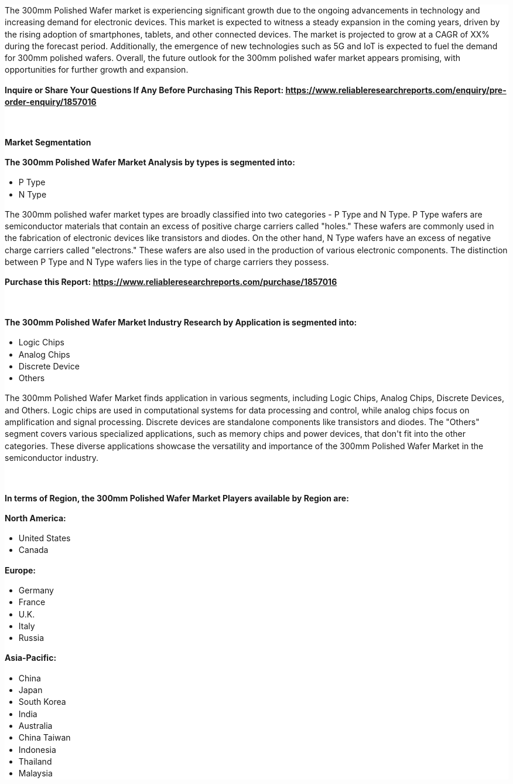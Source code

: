 <p><p>The 300mm Polished Wafer market is experiencing significant growth due to the ongoing advancements in technology and increasing demand for electronic devices. This market is expected to witness a steady expansion in the coming years, driven by the rising adoption of smartphones, tablets, and other connected devices. The market is projected to grow at a CAGR of XX% during the forecast period. Additionally, the emergence of new technologies such as 5G and IoT is expected to fuel the demand for 300mm polished wafers. Overall, the future outlook for the 300mm polished wafer market appears promising, with opportunities for further growth and expansion.</p></p>
<p><strong>Inquire or Share Your Questions If Any Before Purchasing This Report: <a href="https://www.reliableresearchreports.com/enquiry/pre-order-enquiry/1857016">https://www.reliableresearchreports.com/enquiry/pre-order-enquiry/1857016</a></strong></p>
<p>&nbsp;</p>
<p><strong>Market Segmentation</strong></p>
<p><strong>The 300mm Polished Wafer Market Analysis by types is segmented into:</strong></p>
<p><ul><li>P Type</li><li>N Type</li></ul></p>
<p><p>The 300mm polished wafer market types are broadly classified into two categories - P Type and N Type. P Type wafers are semiconductor materials that contain an excess of positive charge carriers called "holes." These wafers are commonly used in the fabrication of electronic devices like transistors and diodes. On the other hand, N Type wafers have an excess of negative charge carriers called "electrons." These wafers are also used in the production of various electronic components. The distinction between P Type and N Type wafers lies in the type of charge carriers they possess.</p></p>
<p><strong>Purchase this Report:&nbsp;<a href="https://www.reliableresearchreports.com/purchase/1857016">https://www.reliableresearchreports.com/purchase/1857016</a></strong></p>
<p>&nbsp;</p>
<p><strong>The 300mm Polished Wafer Market Industry Research by Application is segmented into:</strong></p>
<p><ul><li>Logic Chips</li><li>Analog Chips</li><li>Discrete Device</li><li>Others</li></ul></p>
<p><p>The 300mm Polished Wafer Market finds application in various segments, including Logic Chips, Analog Chips, Discrete Devices, and Others. Logic chips are used in computational systems for data processing and control, while analog chips focus on amplification and signal processing. Discrete devices are standalone components like transistors and diodes. The "Others" segment covers various specialized applications, such as memory chips and power devices, that don't fit into the other categories. These diverse applications showcase the versatility and importance of the 300mm Polished Wafer Market in the semiconductor industry.</p></p>
<p>&nbsp;</p>
<p><strong>In terms of Region, the 300mm Polished Wafer Market Players available by Region are:</strong></p>
<p>
    <p> <strong> North America: </strong>
        <ul>
            <li>United States</li>
            <li>Canada</li>
        </ul>
        </p> 
    <p> <strong> Europe: </strong>
        <ul>
            <li>Germany</li>
            <li>France</li>
            <li>U.K.</li>
            <li>Italy</li>
            <li>Russia</li>
        </ul>
        </p> 
    <p> <strong> Asia-Pacific: </strong>
        <ul>
            <li>China</li>
            <li>Japan</li>
            <li>South Korea</li>
            <li>India</li>
            <li>Australia</li>
            <li>China Taiwan</li>
            <li>Indonesia</li>
            <li>Thailand</li>
            <li>Malaysia</li>
        </ul>
